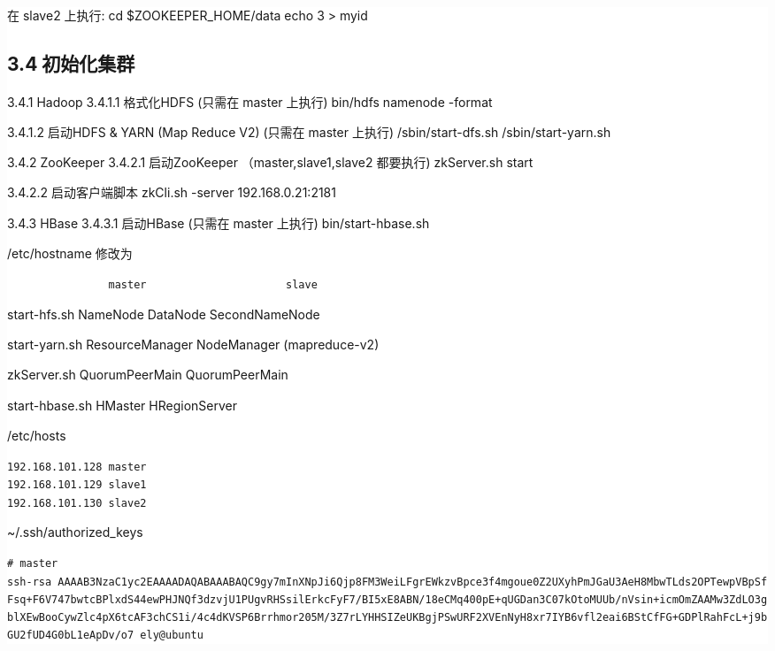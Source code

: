在 slave2 上执行:
cd $ZOOKEEPER_HOME/data
echo 3 > myid


3.4 初始化集群
---
3.4.1 Hadoop
3.4.1.1 格式化HDFS (只需在 master 上执行)
bin/hdfs namenode -format

3.4.1.2 启动HDFS & YARN (Map Reduce V2) (只需在 master 上执行)
/sbin/start-dfs.sh
/sbin/start-yarn.sh

3.4.2 ZooKeeper
3.4.2.1 启动ZooKeeper （master,slave1,slave2 都要执行)
zkServer.sh  start

3.4.2.2 启动客户端脚本
zkCli.sh  -server 192.168.0.21:2181

3.4.3 HBase
3.4.3.1 启动HBase (只需在 master 上执行)
bin/start-hbase.sh


/etc/hostname 修改为



					master	       				slave

start-hfs.sh		NameNode                    DataNode
					SecondNameNode

start-yarn.sh       ResourceManager             NodeManager
(mapreduce-v2)

zkServer.sh 		QuorumPeerMain				QuorumPeerMain


start-hbase.sh 		HMaster 					HRegionServer





/etc/hosts

    192.168.101.128 master
    192.168.101.129 slave1
    192.168.101.130 slave2

~/.ssh/authorized_keys

    # master
    ssh-rsa AAAAB3NzaC1yc2EAAAADAQABAAABAQC9gy7mInXNpJi6Qjp8FM3WeiLFgrEWkzvBpce3f4mgoue0Z2UXyhPmJGaU3AeH8MbwTLds2OPTewpVBpSfFsq+F6V747bwtcBPlxdS44ewPHJNQf3dzvjU1PUgvRHSsilErkcFyF7/BI5xE8ABN/18eCMq400pE+qUGDan3C07kOtoMUUb/nVsin+icmOmZAAMw3ZdLO3gblXEwBooCywZlc4pX6tcAF3chCS1i/4c4dKVSP6Brrhmor205M/3Z7rLYHHSIZeUKBgjPSwURF2XVEnNyH8xr7IYB6vfl2eai6BStCfFG+GDPlRahFcL+j9bGU2fUD4G0bL1eApDv/o7 ely@ubuntu
